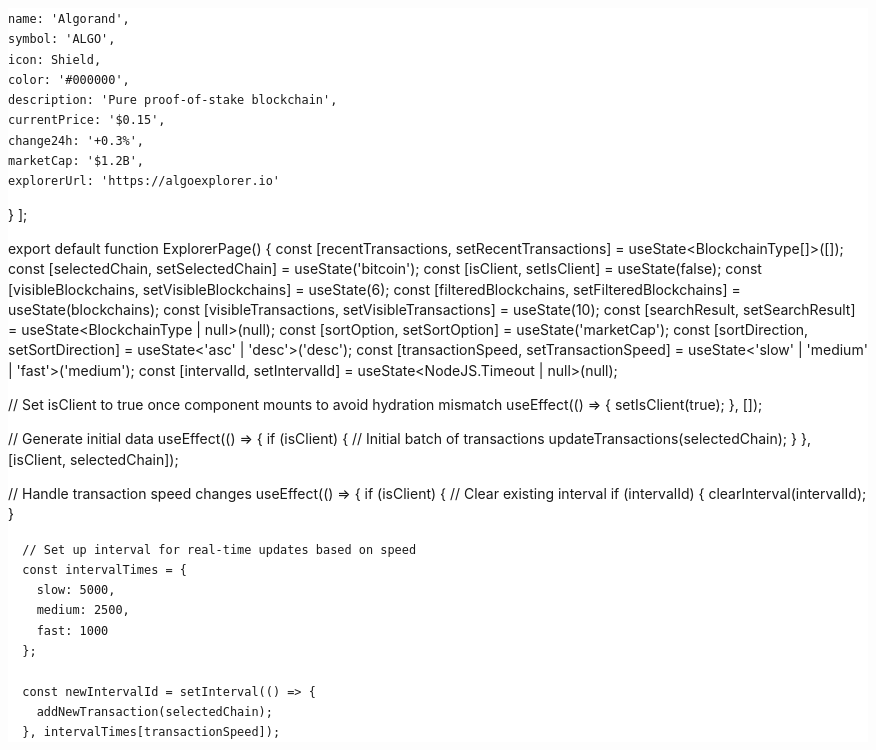    name: 'Algorand',
    symbol: 'ALGO',
    icon: Shield,
    color: '#000000',
    description: 'Pure proof-of-stake blockchain',
    currentPrice: '$0.15',
    change24h: '+0.3%',
    marketCap: '$1.2B',
    explorerUrl: 'https://algoexplorer.io'
  }
];

export default function ExplorerPage() {
  const [recentTransactions, setRecentTransactions] = useState<BlockchainType[]>([]);
  const [selectedChain, setSelectedChain] = useState<string>('bitcoin');
  const [isClient, setIsClient] = useState(false);
  const [visibleBlockchains, setVisibleBlockchains] = useState(6);
  const [filteredBlockchains, setFilteredBlockchains] = useState(blockchains);
  const [visibleTransactions, setVisibleTransactions] = useState(10);
  const [searchResult, setSearchResult] = useState<BlockchainType | null>(null);
  const [sortOption, setSortOption] = useState<string>('marketCap');
  const [sortDirection, setSortDirection] = useState<'asc' | 'desc'>('desc');
  const [transactionSpeed, setTransactionSpeed] = useState<'slow' | 'medium' | 'fast'>('medium');
  const [intervalId, setIntervalId] = useState<NodeJS.Timeout | null>(null);

  // Set isClient to true once component mounts to avoid hydration mismatch
  useEffect(() => {
    setIsClient(true);
  }, []);

  // Generate initial data
  useEffect(() => {
    if (isClient) {
      // Initial batch of transactions
      updateTransactions(selectedChain);
    }
  }, [isClient, selectedChain]);

  // Handle transaction speed changes
  useEffect(() => {
    if (isClient) {
      // Clear existing interval
      if (intervalId) {
        clearInterval(intervalId);
      }
      
      // Set up interval for real-time updates based on speed
      const intervalTimes = {
        slow: 5000,
        medium: 2500,
        fast: 1000
      };
      
      const newIntervalId = setInterval(() => {
        addNewTransaction(selectedChain);
      }, intervalTimes[transactionSpeed]);
      